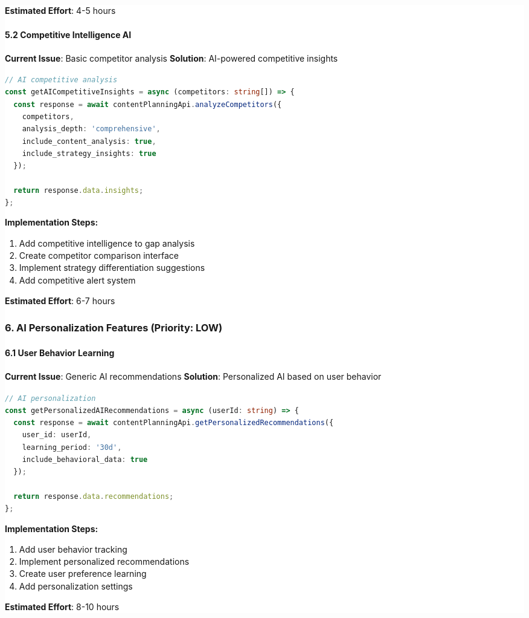 **Estimated Effort**: 4-5 hours

#### **5.2 Competitive Intelligence AI**
**Current Issue**: Basic competitor analysis
**Solution**: AI-powered competitive insights

```typescript
// AI competitive analysis
const getAICompetitiveInsights = async (competitors: string[]) => {
  const response = await contentPlanningApi.analyzeCompetitors({
    competitors,
    analysis_depth: 'comprehensive',
    include_content_analysis: true,
    include_strategy_insights: true
  });
  
  return response.data.insights;
};
```

**Implementation Steps:**
1. Add competitive intelligence to gap analysis
2. Create competitor comparison interface
3. Implement strategy differentiation suggestions
4. Add competitive alert system

**Estimated Effort**: 6-7 hours

### **6. AI Personalization Features (Priority: LOW)**

#### **6.1 User Behavior Learning**
**Current Issue**: Generic AI recommendations
**Solution**: Personalized AI based on user behavior

```typescript
// AI personalization
const getPersonalizedAIRecommendations = async (userId: string) => {
  const response = await contentPlanningApi.getPersonalizedRecommendations({
    user_id: userId,
    learning_period: '30d',
    include_behavioral_data: true
  });
  
  return response.data.recommendations;
};
```

**Implementation Steps:**
1. Add user behavior tracking
2. Implement personalized recommendations
3. Create user preference learning
4. Add personalization settings

**Estimated Effort**: 8-10 hours
